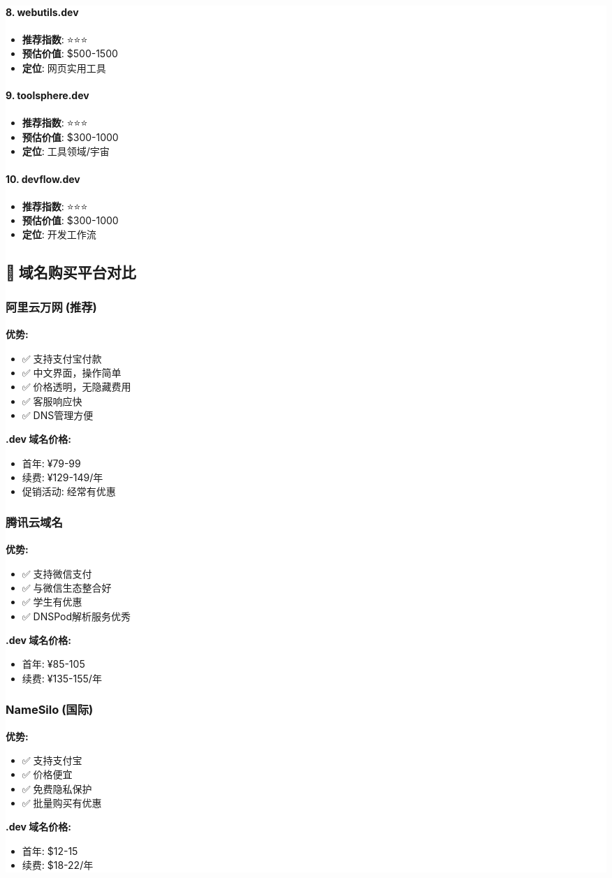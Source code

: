 #### 8. **webutils.dev**
- **推荐指数**: ⭐⭐⭐
- **预估价值**: $500-1500
- **定位**: 网页实用工具

#### 9. **toolsphere.dev**
- **推荐指数**: ⭐⭐⭐
- **预估价值**: $300-1000
- **定位**: 工具领域/宇宙

#### 10. **devflow.dev**
- **推荐指数**: ⭐⭐⭐
- **预估价值**: $300-1000
- **定位**: 开发工作流

## 🛒 域名购买平台对比

### 阿里云万网 (推荐)
**优势:**
- ✅ 支持支付宝付款
- ✅ 中文界面，操作简单
- ✅ 价格透明，无隐藏费用
- ✅ 客服响应快
- ✅ DNS管理方便

**.dev 域名价格:**
- 首年: ¥79-99
- 续费: ¥129-149/年
- 促销活动: 经常有优惠

### 腾讯云域名
**优势:**
- ✅ 支持微信支付
- ✅ 与微信生态整合好
- ✅ 学生有优惠
- ✅ DNSPod解析服务优秀

**.dev 域名价格:**
- 首年: ¥85-105
- 续费: ¥135-155/年

### NameSilo (国际)
**优势:**
- ✅ 支持支付宝
- ✅ 价格便宜
- ✅ 免费隐私保护
- ✅ 批量购买有优惠

**.dev 域名价格:**
- 首年: $12-15
- 续费: $18-22/年
